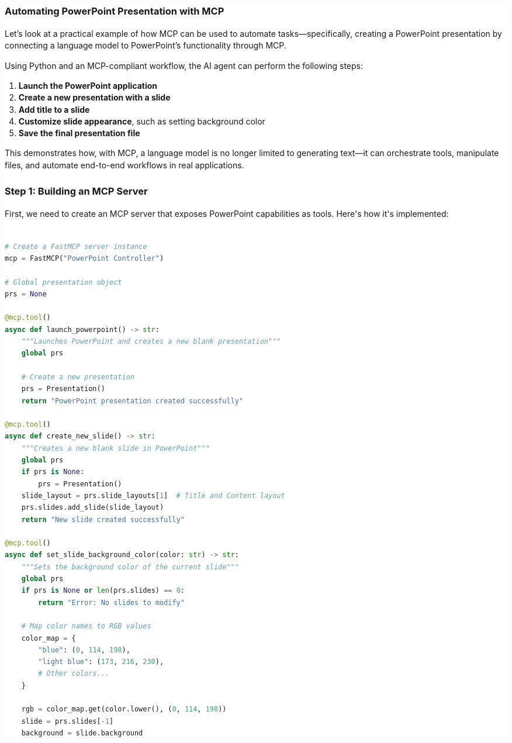 ### Automating PowerPoint Presentation with MCP

Let’s look at a practical example of how MCP can be used to automate tasks—specifically, creating a PowerPoint presentation by connecting a language model to PowerPoint’s functionality through MCP.

Using Python and an MCP-compliant workflow, the AI agent can perform the following steps:

1. **Launch the PowerPoint application**  
2. **Create a new presentation with a slide**  
3. **Add title to a slide**  
4. **Customize slide appearance**, such as setting background color
5. **Save the final presentation file**

This demonstrates how, with MCP, a language model is no longer limited to generating text—it can orchestrate tools, manipulate files, and automate end-to-end workflows in real applications.
   

### Step 1: Building an MCP Server

First, we need to create an MCP server that exposes PowerPoint capabilities as tools. Here's how it's implemented:

```python

# Create a FastMCP server instance
mcp = FastMCP("PowerPoint Controller")

# Global presentation object
prs = None

@mcp.tool()
async def launch_powerpoint() -> str:
    """Launches PowerPoint and creates a new blank presentation"""
    global prs

    # Create a new presentation
    prs = Presentation()
    return "PowerPoint presentation created successfully"

@mcp.tool()
async def create_new_slide() -> str:
    """Creates a new blank slide in PowerPoint"""
    global prs
    if prs is None:
        prs = Presentation()
    slide_layout = prs.slide_layouts[1]  # Title and Content layout
    prs.slides.add_slide(slide_layout)
    return "New slide created successfully"

@mcp.tool()
async def set_slide_background_color(color: str) -> str:
    """Sets the background color of the current slide"""
    global prs
    if prs is None or len(prs.slides) == 0:
        return "Error: No slides to modify"
    
    # Map color names to RGB values
    color_map = {
        "blue": (0, 114, 198),
        "light blue": (173, 216, 230),
        # Other colors...
    }
    
    rgb = color_map.get(color.lower(), (0, 114, 198))
    slide = prs.slides[-1]
    background = slide.background
```